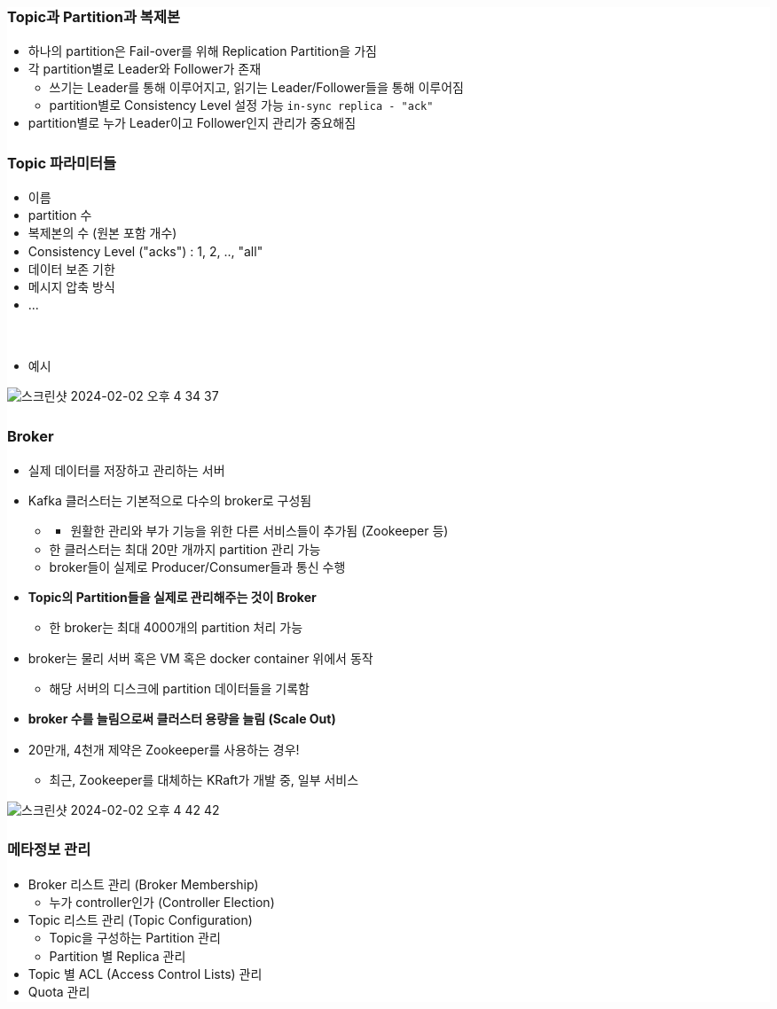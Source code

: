 ### Topic과 Partition과 복제본

- 하나의 partition은 Fail-over를 위해 Replication Partition을 가짐
- 각 partition별로 Leader와 Follower가 존재
    - 쓰기는 Leader를 통해 이루어지고, 읽기는 Leader/Follower들을 통해 이루어짐
    - partition별로 Consistency Level 설정 가능 `in-sync replica - "ack"`
- partition별로 누가 Leader이고 Follower인지 관리가 중요해짐

### Topic 파라미터들

- 이름
- partition 수
- 복제본의 수 (원본 포함 개수)
- Consistency Level ("acks") : 1, 2, .., "all"
- 데이터 보존 기한
- 메시지 압축 방식
- ...

<br>

- 예시
<img width="503" alt="스크린샷 2024-02-02 오후 4 34 37" src="https://github.com/bokyung124/AWS_Exercise/assets/53086873/61fd5feb-44c9-4397-8eec-073ae509e7f8">

### Broker

- 실제 데이터를 저장하고 관리하는 서버
- Kafka 클러스터는 기본적으로 다수의 broker로 구성됨
    - + 원활한 관리와 부가 기능을 위한 다른 서비스들이 추가됨 (Zookeeper 등)
    - 한 클러스터는 최대 20만 개까지 partition 관리 가능
    - broker들이 실제로 Producer/Consumer들과 통신 수행

- **Topic의 Partition들을 실제로 관리해주는 것이 Broker**
    - 한 broker는 최대 4000개의 partition 처리 가능

- broker는 물리 서버 혹은 VM 혹은 docker container 위에서 동작
    - 해당 서버의 디스크에 partition 데이터들을 기록함
- **broker 수를 늘림으로써 클러스터 용량을 늘림 (Scale Out)**

- 20만개, 4천개 제약은 Zookeeper를 사용하는 경우!
    - 최근, Zookeeper를 대체하는 KRaft가 개발 중, 일부 서비스

<img width="287" alt="스크린샷 2024-02-02 오후 4 42 42" src="https://github.com/bokyung124/AWS_Exercise/assets/53086873/bafe9031-82b4-49bd-a4cc-d5c89d8c7d6b">

### 메타정보 관리

- Broker 리스트 관리 (Broker Membership)
    - 누가 controller인가 (Controller Election)
- Topic 리스트 관리 (Topic Configuration)
    - Topic을 구성하는 Partition 관리
    - Partition 별 Replica 관리
- Topic 별 ACL (Access Control Lists) 관리
- Quota 관리
